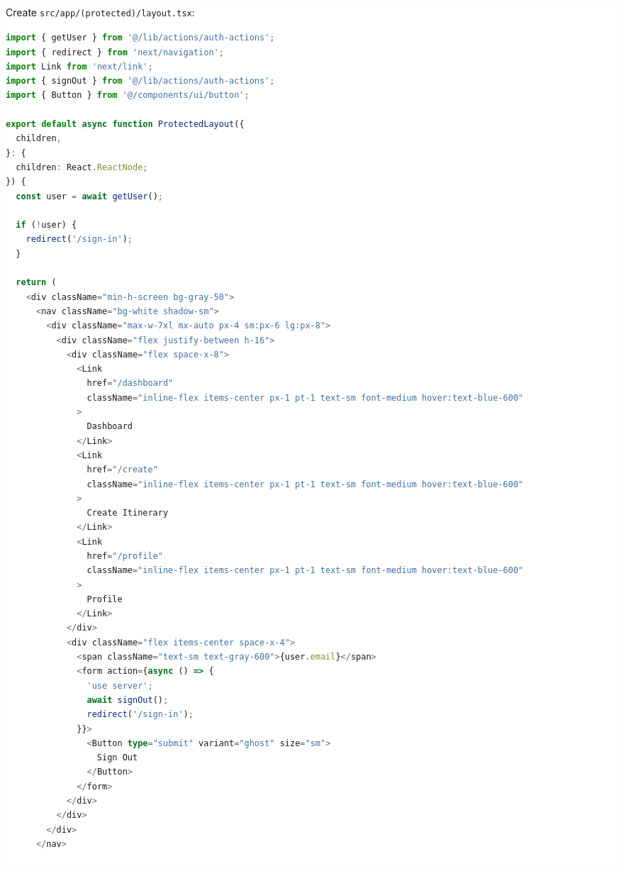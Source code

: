 Create `src/app/(protected)/layout.tsx`:

```typescript
import { getUser } from '@/lib/actions/auth-actions';
import { redirect } from 'next/navigation';
import Link from 'next/link';
import { signOut } from '@/lib/actions/auth-actions';
import { Button } from '@/components/ui/button';

export default async function ProtectedLayout({
  children,
}: {
  children: React.ReactNode;
}) {
  const user = await getUser();
  
  if (!user) {
    redirect('/sign-in');
  }
  
  return (
    <div className="min-h-screen bg-gray-50">
      <nav className="bg-white shadow-sm">
        <div className="max-w-7xl mx-auto px-4 sm:px-6 lg:px-8">
          <div className="flex justify-between h-16">
            <div className="flex space-x-8">
              <Link 
                href="/dashboard" 
                className="inline-flex items-center px-1 pt-1 text-sm font-medium hover:text-blue-600"
              >
                Dashboard
              </Link>
              <Link 
                href="/create" 
                className="inline-flex items-center px-1 pt-1 text-sm font-medium hover:text-blue-600"
              >
                Create Itinerary
              </Link>
              <Link 
                href="/profile" 
                className="inline-flex items-center px-1 pt-1 text-sm font-medium hover:text-blue-600"
              >
                Profile
              </Link>
            </div>
            <div className="flex items-center space-x-4">
              <span className="text-sm text-gray-600">{user.email}</span>
              <form action={async () => {
                'use server';
                await signOut();
                redirect('/sign-in');
              }}>
                <Button type="submit" variant="ghost" size="sm">
                  Sign Out
                </Button>
              </form>
            </div>
          </div>
        </div>
      </nav>
      
```